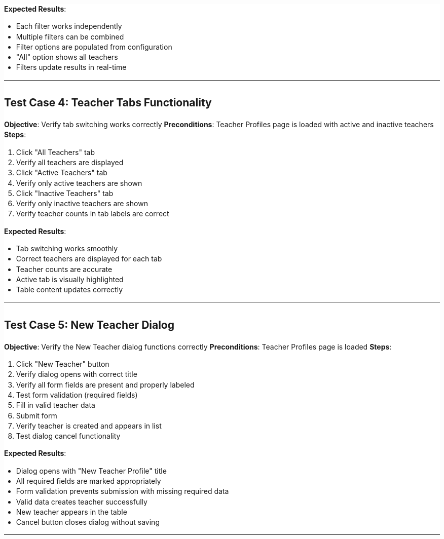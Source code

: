 **Expected Results**:
- Each filter works independently
- Multiple filters can be combined
- Filter options are populated from configuration
- "All" option shows all teachers
- Filters update results in real-time

---

## Test Case 4: Teacher Tabs Functionality
**Objective**: Verify tab switching works correctly
**Preconditions**: Teacher Profiles page is loaded with active and inactive teachers
**Steps**:
1. Click "All Teachers" tab
2. Verify all teachers are displayed
3. Click "Active Teachers" tab
4. Verify only active teachers are shown
5. Click "Inactive Teachers" tab
6. Verify only inactive teachers are shown
7. Verify teacher counts in tab labels are correct

**Expected Results**:
- Tab switching works smoothly
- Correct teachers are displayed for each tab
- Teacher counts are accurate
- Active tab is visually highlighted
- Table content updates correctly

---

## Test Case 5: New Teacher Dialog
**Objective**: Verify the New Teacher dialog functions correctly
**Preconditions**: Teacher Profiles page is loaded
**Steps**:
1. Click "New Teacher" button
2. Verify dialog opens with correct title
3. Verify all form fields are present and properly labeled
4. Test form validation (required fields)
5. Fill in valid teacher data
6. Submit form
7. Verify teacher is created and appears in list
8. Test dialog cancel functionality

**Expected Results**:
- Dialog opens with "New Teacher Profile" title
- All required fields are marked appropriately
- Form validation prevents submission with missing required data
- Valid data creates teacher successfully
- New teacher appears in the table
- Cancel button closes dialog without saving

---
